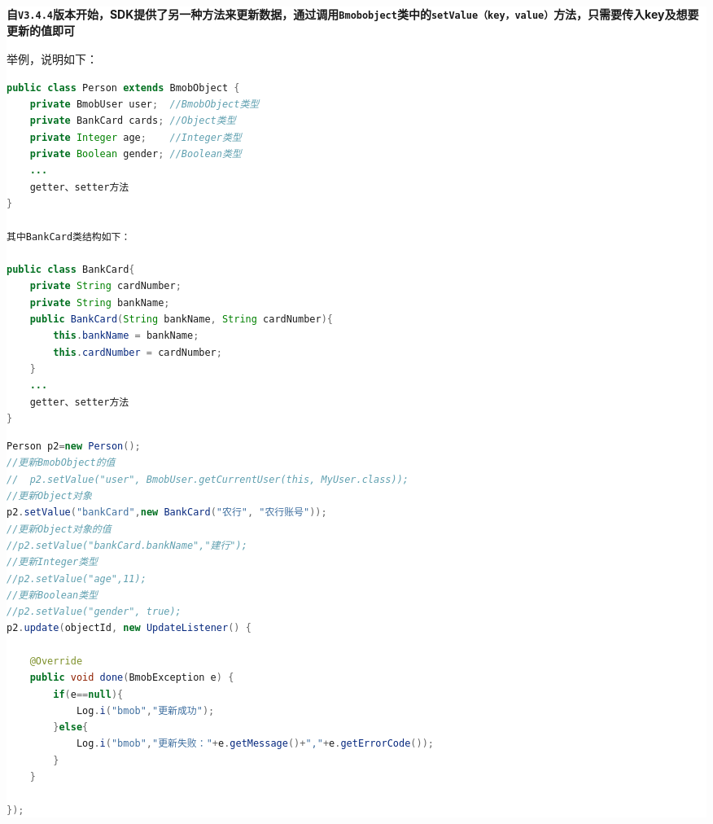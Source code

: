**自`V3.4.4`版本开始，SDK提供了另一种方法来更新数据，通过调用`Bmobobject`类中的`setValue（key，value）`方法，只需要传入key及想要更新的值即可**

举例，说明如下：

```java
public class Person extends BmobObject {
	private BmobUser user;	//BmobObject类型
	private BankCard cards;	//Object类型
	private Integer age;	//Integer类型
	private Boolean gender; //Boolean类型
	...
	getter、setter方法
}

其中BankCard类结构如下：

public class BankCard{
	private String cardNumber;
	private String bankName;
	public BankCard(String bankName, String cardNumber){
		this.bankName = bankName;
		this.cardNumber = cardNumber;
	}
	...
	getter、setter方法
}

```

```java 
Person p2=new Person();
//更新BmobObject的值
//	p2.setValue("user", BmobUser.getCurrentUser(this, MyUser.class));
//更新Object对象
p2.setValue("bankCard",new BankCard("农行", "农行账号"));
//更新Object对象的值
//p2.setValue("bankCard.bankName","建行");
//更新Integer类型
//p2.setValue("age",11);
//更新Boolean类型
//p2.setValue("gender", true);
p2.update(objectId, new UpdateListener() {

	@Override
	public void done(BmobException e) {
		if(e==null){
			Log.i("bmob","更新成功");
		}else{
			Log.i("bmob","更新失败："+e.getMessage()+","+e.getErrorCode());
		}
	}
	
});

```
